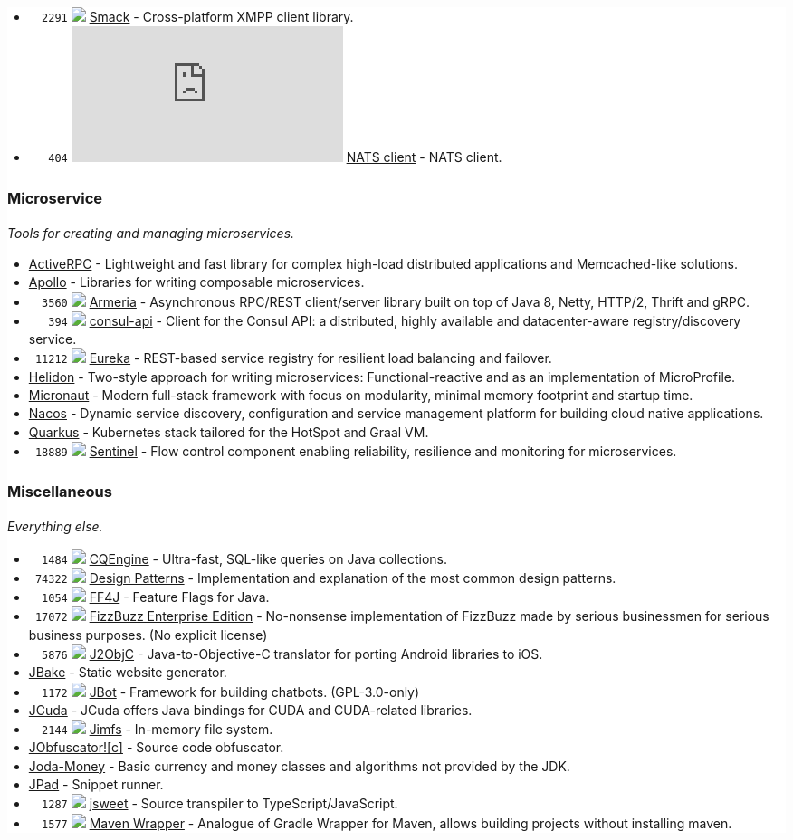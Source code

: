 - <code>&nbsp;&nbsp;2291</code> ![](https://img.shields.io/github/last-commit/igniterealtime/Smack) [Smack](https://github.com/igniterealtime/Smack) - Cross-platform XMPP client library.
- <code>&nbsp;&nbsp;&nbsp;404</code> ![](https://img.shields.io/github/last-commit/nats-io/nats.java) [NATS client](https://github.com/nats-io/nats.java) - NATS client.

### Microservice

_Tools for creating and managing microservices._

- [ActiveRPC](https://rpc.activej.io) - Lightweight and fast library for complex high-load distributed applications and Memcached-like solutions.
- [Apollo](https://spotify.github.io/apollo/) - Libraries for writing composable microservices.
- <code>&nbsp;&nbsp;3560</code> ![](https://img.shields.io/github/last-commit/line/armeria) [Armeria](https://github.com/line/armeria) - Asynchronous RPC/REST client/server library built on top of Java 8, Netty, HTTP/2, Thrift and gRPC.
- <code>&nbsp;&nbsp;&nbsp;394</code> ![](https://img.shields.io/github/last-commit/Ecwid/consul-api) [consul-api](https://github.com/Ecwid/consul-api) - Client for the Consul API: a distributed, highly available and datacenter-aware registry/discovery service.
- <code>&nbsp;11212</code> ![](https://img.shields.io/github/last-commit/Netflix/eureka) [Eureka](https://github.com/Netflix/eureka) - REST-based service registry for resilient load balancing and failover.
- [Helidon](https://helidon.io) - Two-style approach for writing microservices: Functional-reactive and as an implementation of MicroProfile.
- [Micronaut](https://micronaut.io) - Modern full-stack framework with focus on modularity, minimal memory footprint and startup time.
- [Nacos](https://nacos.io) - Dynamic service discovery, configuration and service management platform for building cloud native applications.
- [Quarkus](https://quarkus.io) - Kubernetes stack tailored for the HotSpot and Graal VM.
- <code>&nbsp;18889</code> ![](https://img.shields.io/github/last-commit/alibaba/Sentinel) [Sentinel](https://github.com/alibaba/Sentinel) - Flow control component enabling reliability, resilience and monitoring for microservices.

### Miscellaneous

_Everything else._

- <code>&nbsp;&nbsp;1484</code> ![](https://img.shields.io/github/last-commit/npgall/cqengine) [CQEngine](https://github.com/npgall/cqengine) - Ultra-fast, SQL-like queries on Java collections.
- <code>&nbsp;74322</code> ![](https://img.shields.io/github/last-commit/iluwatar/java-design-patterns) [Design Patterns](https://github.com/iluwatar/java-design-patterns) - Implementation and explanation of the most common design patterns.
- <code>&nbsp;&nbsp;1054</code> ![](https://img.shields.io/github/last-commit/ff4j/ff4j) [FF4J](https://github.com/ff4j/ff4j) - Feature Flags for Java.
- <code>&nbsp;17072</code> ![](https://img.shields.io/github/last-commit/EnterpriseQualityCoding/FizzBuzzEnterpriseEdition) [FizzBuzz Enterprise Edition](https://github.com/EnterpriseQualityCoding/FizzBuzzEnterpriseEdition) - No-nonsense implementation of FizzBuzz made by serious businessmen for serious business purposes. (No explicit license)
- <code>&nbsp;&nbsp;5876</code> ![](https://img.shields.io/github/last-commit/google/j2objc) [J2ObjC](https://github.com/google/j2objc) - Java-to-Objective-C translator for porting Android libraries to iOS.
- [JBake](https://jbake.org) - Static website generator.
- <code>&nbsp;&nbsp;1172</code> ![](https://img.shields.io/github/last-commit/rampatra/jbot) [JBot](https://github.com/rampatra/jbot) - Framework for building chatbots. (GPL-3.0-only)
- [JCuda](http://jcuda.org) - JCuda offers Java bindings for CUDA and CUDA-related libraries.
- <code>&nbsp;&nbsp;2144</code> ![](https://img.shields.io/github/last-commit/google/jimfs) [Jimfs](https://github.com/google/jimfs) - In-memory file system.
- [JObfuscator![c]](https://www.pelock.com/products/jobfuscator) - Source code obfuscator.
- [Joda-Money](https://www.joda.org/joda-money/) - Basic currency and money classes and algorithms not provided by the JDK.
- [JPad](http://jpad.io) - Snippet runner.
- <code>&nbsp;&nbsp;1287</code> ![](https://img.shields.io/github/last-commit/cincheo/jsweet) [jsweet](https://github.com/cincheo/jsweet) - Source transpiler to TypeScript/JavaScript.
- <code>&nbsp;&nbsp;1577</code> ![](https://img.shields.io/github/last-commit/takari/maven-wrapper) [Maven Wrapper](https://github.com/takari/maven-wrapper) - Analogue of Gradle Wrapper for Maven, allows building projects without installing maven.